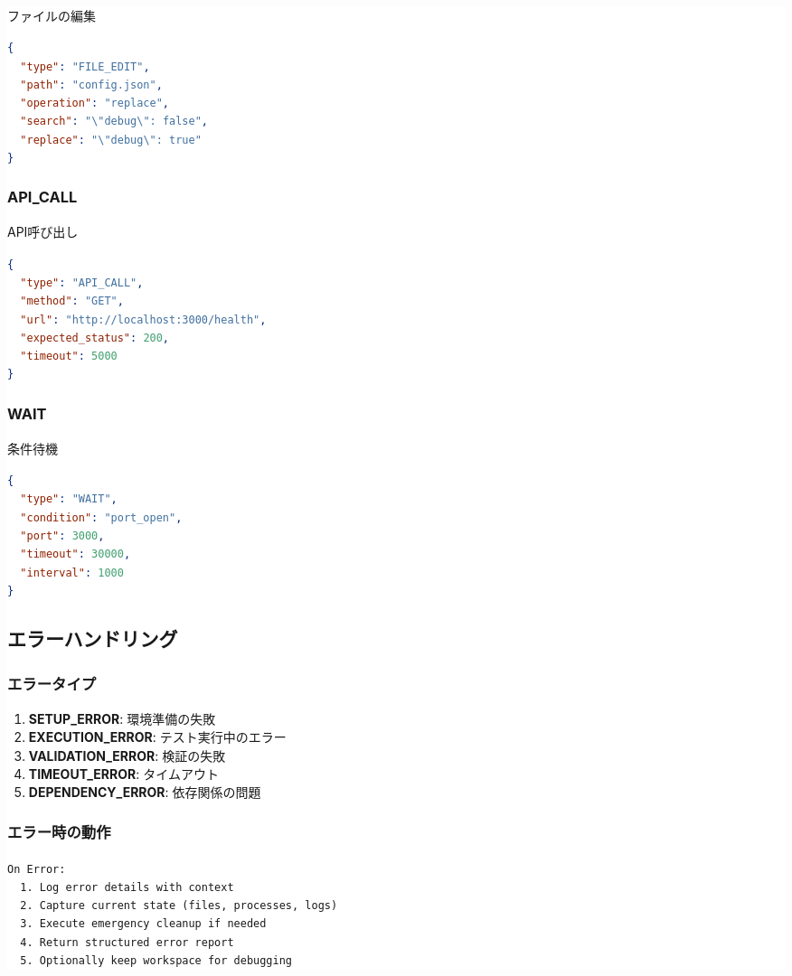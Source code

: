 ファイルの編集

```json
{
  "type": "FILE_EDIT",
  "path": "config.json",
  "operation": "replace",
  "search": "\"debug\": false",
  "replace": "\"debug\": true"
}
```

### API_CALL

API呼び出し

```json
{
  "type": "API_CALL",
  "method": "GET",
  "url": "http://localhost:3000/health",
  "expected_status": 200,
  "timeout": 5000
}
```

### WAIT

条件待機

```json
{
  "type": "WAIT",
  "condition": "port_open",
  "port": 3000,
  "timeout": 30000,
  "interval": 1000
}
```

## エラーハンドリング

### エラータイプ

1. **SETUP_ERROR**: 環境準備の失敗
2. **EXECUTION_ERROR**: テスト実行中のエラー
3. **VALIDATION_ERROR**: 検証の失敗
4. **TIMEOUT_ERROR**: タイムアウト
5. **DEPENDENCY_ERROR**: 依存関係の問題

### エラー時の動作

```
On Error:
  1. Log error details with context
  2. Capture current state (files, processes, logs)
  3. Execute emergency cleanup if needed
  4. Return structured error report
  5. Optionally keep workspace for debugging
```
